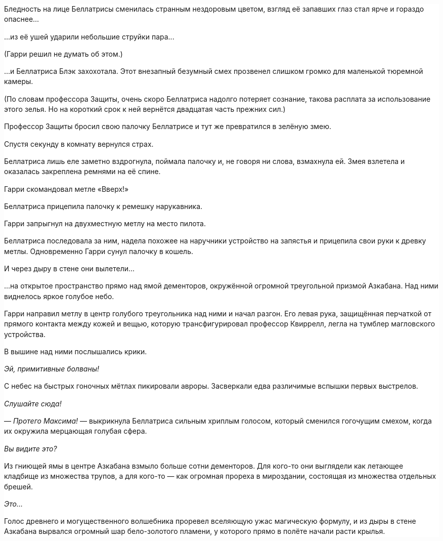 Бледность на лице Беллатрисы сменилась странным нездоровым цветом, взгляд её запавших глаз стал ярче и гораздо опаснее...

...из её ушей ударили небольшие струйки пара...

(Гарри решил не думать об этом.)

...и Беллатриса Блэк захохотала. Этот внезапный безумный смех прозвенел слишком громко для маленькой тюремной камеры.

(По словам профессора Защиты, очень скоро Беллатриса надолго потеряет сознание, такова расплата за использование этого зелья. Но на короткий срок к ней вернётся двадцатая часть прежних сил.)

Профессор Защиты бросил свою палочку Беллатрисе и тут же превратился в зелёную змею.

Спустя секунду в комнату вернулся страх.

Беллатриса лишь еле заметно вздрогнула, поймала палочку и, не говоря ни слова, взмахнула ей. Змея взлетела и оказалась закреплена ремнями на её спине.

Гарри скомандовал метле «Вверх!»

Беллатриса прицепила палочку к ремешку нарукавника.

Гарри запрыгнул на двухместную метлу на место пилота.

Беллатриса последовала за ним, надела похожее на наручники устройство на запястья и прицепила свои руки к древку метлы. Одновременно Гарри сунул палочку в кошель.

И через дыру в стене они вылетели...

...на открытое пространство прямо над ямой дементоров, окружённой огромной треугольной призмой Азкабана. Над ними виднелось яркое голубое небо.

Гарри направил метлу в центр голубого треугольника над ними и начал разгон. Его левая рука, защищённая перчаткой от прямого контакта между кожей и вещью, которую трансфигурировал профессор Квиррелл, легла на тумблер магловского устройства.

В вышине над ними послышались крики.

*Эй, примитивные болваны!*

С небес на быстрых гоночных мётлах пикировали авроры. Засверкали едва различимые вспышки первых выстрелов.

*Слушайте сюда!*

— *Протего Максима!* — выкрикнула Беллатриса сильным хриплым голосом, который сменился гогочущим смехом, когда их окружила мерцающая голубая сфера.

*Вы видите это?*

Из гниющей ямы в центре Азкабана взмыло больше сотни дементоров. Для кого-то они выглядели как летающее кладбище из множества трупов, а для кого-то — как огромная прореха в мироздании, состоящая из множества отдельных брешей.

*Это...*

Голос древнего и могущественного волшебника проревел вселяющую ужас магическую формулу, и из дыры в стене Азкабана вырвался огромный шар бело-золотого пламени, у которого прямо в полёте начали расти крылья.
